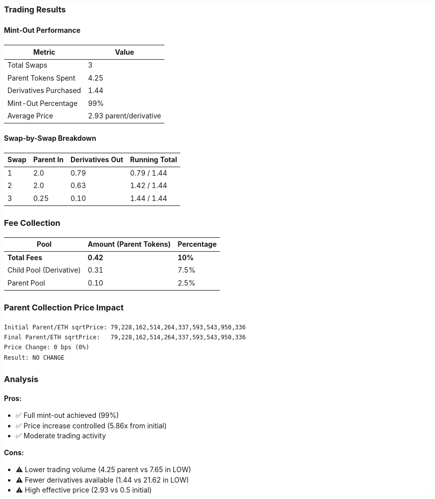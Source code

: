 ### Trading Results

#### Mint-Out Performance
| Metric | Value |
|--------|-------|
| Total Swaps | 3 |
| Parent Tokens Spent | 4.25 |
| Derivatives Purchased | 1.44 |
| Mint-Out Percentage | 99% |
| Average Price | 2.93 parent/derivative |

#### Swap-by-Swap Breakdown
| Swap | Parent In | Derivatives Out | Running Total |
|------|-----------|-----------------|---------------|
| 1 | 2.0 | 0.79 | 0.79 / 1.44 |
| 2 | 2.0 | 0.63 | 1.42 / 1.44 |
| 3 | 0.25 | 0.10 | 1.44 / 1.44 |

### Fee Collection

| Pool | Amount (Parent Tokens) | Percentage |
|------|----------------------|------------|
| **Total Fees** | **0.42** | **10%** |
| Child Pool (Derivative) | 0.31 | 7.5% |
| Parent Pool | 0.10 | 2.5% |

### Parent Collection Price Impact

```
Initial Parent/ETH sqrtPrice: 79,228,162,514,264,337,593,543,950,336
Final Parent/ETH sqrtPrice:   79,228,162,514,264,337,593,543,950,336
Price Change: 0 bps (0%)
Result: NO CHANGE
```

### Analysis

**Pros:**
- ✅ Full mint-out achieved (99%)
- ✅ Price increase controlled (5.86x from initial)
- ✅ Moderate trading activity

**Cons:**
- ⚠️ Lower trading volume (4.25 parent vs 7.65 in LOW)
- ⚠️ Fewer derivatives available (1.44 vs 21.62 in LOW)
- ⚠️ High effective price (2.93 vs 0.5 initial)
